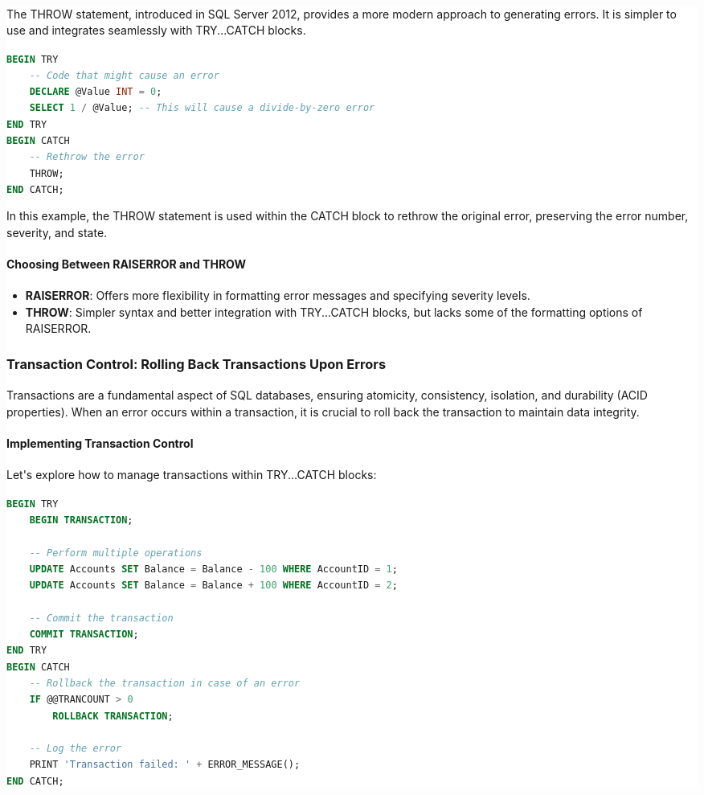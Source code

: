 The THROW statement, introduced in SQL Server 2012, provides a more modern approach to generating errors. It is simpler to use and integrates seamlessly with TRY...CATCH blocks.

```sql
BEGIN TRY
    -- Code that might cause an error
    DECLARE @Value INT = 0;
    SELECT 1 / @Value; -- This will cause a divide-by-zero error
END TRY
BEGIN CATCH
    -- Rethrow the error
    THROW;
END CATCH;
```

In this example, the THROW statement is used within the CATCH block to rethrow the original error, preserving the error number, severity, and state.

#### Choosing Between RAISERROR and THROW

- **RAISERROR**: Offers more flexibility in formatting error messages and specifying severity levels.
- **THROW**: Simpler syntax and better integration with TRY...CATCH blocks, but lacks some of the formatting options of RAISERROR.

### Transaction Control: Rolling Back Transactions Upon Errors

Transactions are a fundamental aspect of SQL databases, ensuring atomicity, consistency, isolation, and durability (ACID properties). When an error occurs within a transaction, it is crucial to roll back the transaction to maintain data integrity.

#### Implementing Transaction Control

Let's explore how to manage transactions within TRY...CATCH blocks:

```sql
BEGIN TRY
    BEGIN TRANSACTION;

    -- Perform multiple operations
    UPDATE Accounts SET Balance = Balance - 100 WHERE AccountID = 1;
    UPDATE Accounts SET Balance = Balance + 100 WHERE AccountID = 2;

    -- Commit the transaction
    COMMIT TRANSACTION;
END TRY
BEGIN CATCH
    -- Rollback the transaction in case of an error
    IF @@TRANCOUNT > 0
        ROLLBACK TRANSACTION;

    -- Log the error
    PRINT 'Transaction failed: ' + ERROR_MESSAGE();
END CATCH;
```
